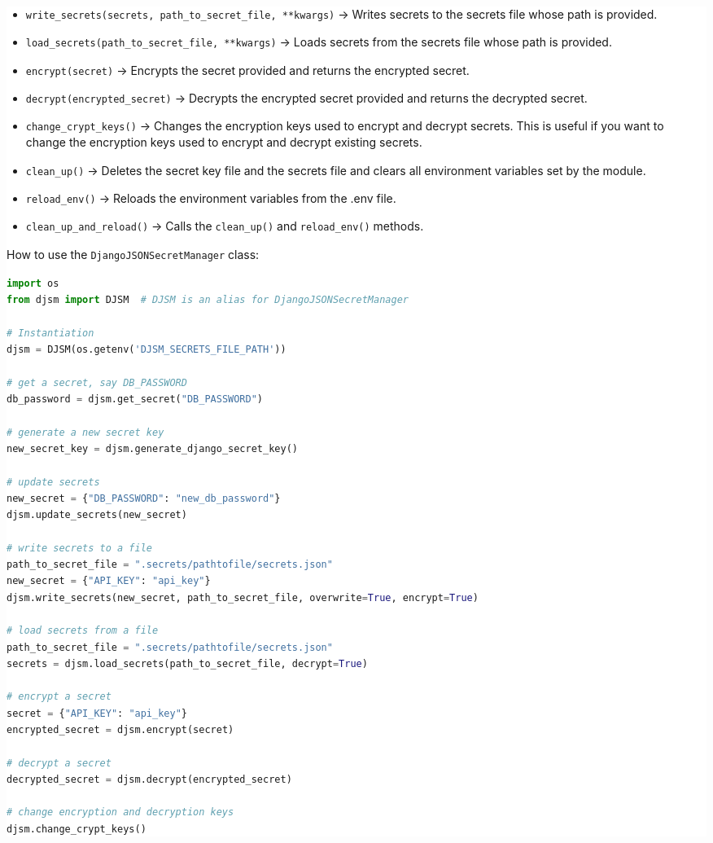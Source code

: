 * `write_secrets(secrets, path_to_secret_file, **kwargs)` -> Writes secrets to the secrets file whose path is provided.

* `load_secrets(path_to_secret_file, **kwargs)` -> Loads secrets from the secrets file whose path is provided.

* `encrypt(secret)` -> Encrypts the secret provided and returns the encrypted secret.

* `decrypt(encrypted_secret)` -> Decrypts the encrypted secret provided and returns the decrypted secret.

* `change_crypt_keys()` -> Changes the encryption keys used to encrypt and decrypt secrets. This is useful if you want to change the encryption keys used to encrypt and decrypt existing secrets.

* `clean_up()` -> Deletes the secret key file and the secrets file and clears all environment variables set by the module.

* `reload_env()` -> Reloads the environment variables from the .env file.

* `clean_up_and_reload()` -> Calls the `clean_up()` and `reload_env()` methods.

How to use the `DjangoJSONSecretManager` class:

```python
import os
from djsm import DJSM  # DJSM is an alias for DjangoJSONSecretManager

# Instantiation
djsm = DJSM(os.getenv('DJSM_SECRETS_FILE_PATH'))

# get a secret, say DB_PASSWORD
db_password = djsm.get_secret("DB_PASSWORD")

# generate a new secret key
new_secret_key = djsm.generate_django_secret_key()

# update secrets
new_secret = {"DB_PASSWORD": "new_db_password"}
djsm.update_secrets(new_secret)

# write secrets to a file
path_to_secret_file = ".secrets/pathtofile/secrets.json"
new_secret = {"API_KEY": "api_key"}
djsm.write_secrets(new_secret, path_to_secret_file, overwrite=True, encrypt=True)

# load secrets from a file
path_to_secret_file = ".secrets/pathtofile/secrets.json"
secrets = djsm.load_secrets(path_to_secret_file, decrypt=True)

# encrypt a secret
secret = {"API_KEY": "api_key"}
encrypted_secret = djsm.encrypt(secret)

# decrypt a secret
decrypted_secret = djsm.decrypt(encrypted_secret)

# change encryption and decryption keys
djsm.change_crypt_keys()

```
